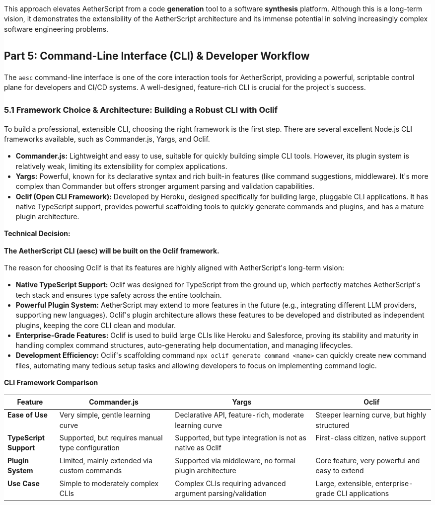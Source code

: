 This approach elevates AetherScript from a code **generation** tool to a software **synthesis** platform. Although this is a long-term vision, it demonstrates the extensibility of the AetherScript architecture and its immense potential in solving increasingly complex software engineering problems.

## **Part 5: Command-Line Interface (CLI) & Developer Workflow**

The `aesc` command-line interface is one of the core interaction tools for AetherScript, providing a powerful, scriptable control plane for developers and CI/CD systems. A well-designed, feature-rich CLI is crucial for the project's success.

### **5.1 Framework Choice & Architecture: Building a Robust CLI with Oclif**

To build a professional, extensible CLI, choosing the right framework is the first step. There are several excellent Node.js CLI frameworks available, such as Commander.js, Yargs, and Oclif.

- **Commander.js:** Lightweight and easy to use, suitable for quickly building simple CLI tools. However, its plugin system is relatively weak, limiting its extensibility for complex applications.
- **Yargs:** Powerful, known for its declarative syntax and rich built-in features (like command suggestions, middleware). It's more complex than Commander but offers stronger argument parsing and validation capabilities.
- **Oclif (Open CLI Framework):** Developed by Heroku, designed specifically for building large, pluggable CLI applications. It has native TypeScript support, provides powerful scaffolding tools to quickly generate commands and plugins, and has a mature plugin architecture.

**Technical Decision:**

**The AetherScript CLI (aesc) will be built on the Oclif framework.**

The reason for choosing Oclif is that its features are highly aligned with AetherScript's long-term vision:

- **Native TypeScript Support:** Oclif was designed for TypeScript from the ground up, which perfectly matches AetherScript's tech stack and ensures type safety across the entire toolchain.
- **Powerful Plugin System:** AetherScript may extend to more features in the future (e.g., integrating different LLM providers, supporting new languages). Oclif's plugin architecture allows these features to be developed and distributed as independent plugins, keeping the core CLI clean and modular.
- **Enterprise-Grade Features:** Oclif is used to build large CLIs like Heroku and Salesforce, proving its stability and maturity in handling complex command structures, auto-generating help documentation, and managing lifecycles.
- **Development Efficiency:** Oclif's scaffolding command `npx oclif generate command <name>` can quickly create new command files, automating many tedious setup tasks and allowing developers to focus on implementing command logic.

**CLI Framework Comparison**

| **Feature** | **Commander.js** | **Yargs** | **Oclif** |
| --- | --- | --- | --- |
| **Ease of Use** | Very simple, gentle learning curve | Declarative API, feature-rich, moderate learning curve | Steeper learning curve, but highly structured |
| **TypeScript Support** | Supported, but requires manual type configuration | Supported, but type integration is not as native as Oclif | First-class citizen, native support |
| **Plugin System** | Limited, mainly extended via custom commands | Supported via middleware, no formal plugin architecture | Core feature, very powerful and easy to extend |
| **Use Case** | Simple to moderately complex CLIs | Complex CLIs requiring advanced argument parsing/validation | Large, extensible, enterprise-grade CLI applications |
